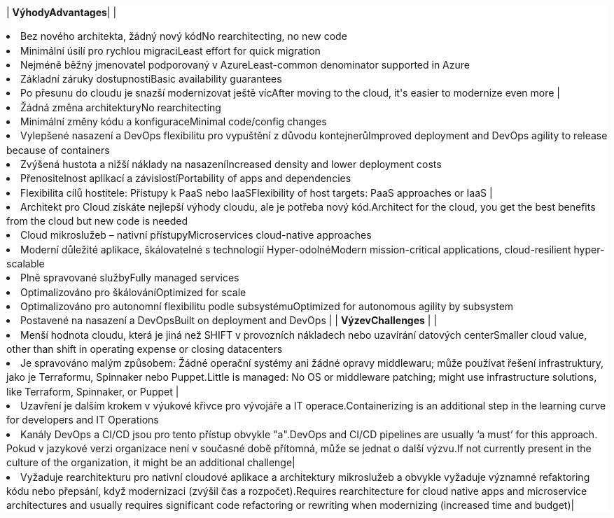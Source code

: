 | <span data-ttu-id="df82e-190">**Výhody**</span><span class="sxs-lookup"><span data-stu-id="df82e-190">**Advantages**</span></span>|
| <li><span data-ttu-id="df82e-191">Bez nového architekta, žádný nový kód</span><span class="sxs-lookup"><span data-stu-id="df82e-191">No rearchitecting, no new code</span></span> <li> <span data-ttu-id="df82e-192">Minimální úsilí pro rychlou migraci</span><span class="sxs-lookup"><span data-stu-id="df82e-192">Least effort for quick migration</span></span> <li> <span data-ttu-id="df82e-193">Nejméně běžný jmenovatel podporovaný v Azure</span><span class="sxs-lookup"><span data-stu-id="df82e-193">Least-common denominator supported in Azure</span></span> <li> <span data-ttu-id="df82e-194">Základní záruky dostupnosti</span><span class="sxs-lookup"><span data-stu-id="df82e-194">Basic availability guarantees</span></span> <li> <span data-ttu-id="df82e-195">Po přesunu do cloudu je snazší modernizovat ještě víc</span><span class="sxs-lookup"><span data-stu-id="df82e-195">After moving to the cloud, it's easier to modernize even more</span></span> | <li> <span data-ttu-id="df82e-196">Žádná změna architektury</span><span class="sxs-lookup"><span data-stu-id="df82e-196">No rearchitecting</span></span> <li> <span data-ttu-id="df82e-197">Minimální změny kódu a konfigurace</span><span class="sxs-lookup"><span data-stu-id="df82e-197">Minimal code/config changes</span></span> <li> <span data-ttu-id="df82e-198">Vylepšené nasazení a DevOps flexibilitu pro vypuštění z důvodu kontejnerů</span><span class="sxs-lookup"><span data-stu-id="df82e-198">Improved deployment and DevOps agility to release because of containers</span></span> <li> <span data-ttu-id="df82e-199">Zvýšená hustota a nižší náklady na nasazení</span><span class="sxs-lookup"><span data-stu-id="df82e-199">Increased density and lower deployment costs</span></span> <li> <span data-ttu-id="df82e-200">Přenositelnost aplikací a závislostí</span><span class="sxs-lookup"><span data-stu-id="df82e-200">Portability of apps and dependencies</span></span> <li> <span data-ttu-id="df82e-201">Flexibilita cílů hostitele: Přístupy k PaaS nebo IaaS</span><span class="sxs-lookup"><span data-stu-id="df82e-201">Flexibility of host targets: PaaS approaches or IaaS</span></span> | <li> <span data-ttu-id="df82e-202">Architekt pro Cloud získáte nejlepší výhody cloudu, ale je potřeba nový kód.</span><span class="sxs-lookup"><span data-stu-id="df82e-202">Architect for the cloud, you get the best benefits from the cloud but new code is needed</span></span> <li> <span data-ttu-id="df82e-203">Cloud mikroslužeb – nativní přístupy</span><span class="sxs-lookup"><span data-stu-id="df82e-203">Microservices cloud-native approaches</span></span> <li> <span data-ttu-id="df82e-204">Moderní důležité aplikace, škálovatelné s technologií Hyper-odolné</span><span class="sxs-lookup"><span data-stu-id="df82e-204">Modern mission-critical applications, cloud-resilient hyper-scalable</span></span> <li> <span data-ttu-id="df82e-205">Plně spravované služby</span><span class="sxs-lookup"><span data-stu-id="df82e-205">Fully managed services</span></span> <li> <span data-ttu-id="df82e-206">Optimalizováno pro škálování</span><span class="sxs-lookup"><span data-stu-id="df82e-206">Optimized for scale</span></span> <li> <span data-ttu-id="df82e-207">Optimalizováno pro autonomní flexibilitu podle subsystému</span><span class="sxs-lookup"><span data-stu-id="df82e-207">Optimized for autonomous agility by subsystem</span></span> <li> <span data-ttu-id="df82e-208">Postavené na nasazení a DevOps</span><span class="sxs-lookup"><span data-stu-id="df82e-208">Built on deployment and DevOps</span></span> |
| <span data-ttu-id="df82e-209">**Výzev**</span><span class="sxs-lookup"><span data-stu-id="df82e-209">**Challenges**</span></span> |
| <li> <span data-ttu-id="df82e-210">Menší hodnota cloudu, která je jiná než SHIFT v provozních nákladech nebo uzavírání datových center</span><span class="sxs-lookup"><span data-stu-id="df82e-210">Smaller cloud value, other than shift in operating expense or closing datacenters</span></span> <li> <span data-ttu-id="df82e-211">Je spravováno malým způsobem: Žádné operační systémy ani žádné opravy middlewaru; může používat řešení infrastruktury, jako je Terraformu, Spinnaker nebo Puppet.</span><span class="sxs-lookup"><span data-stu-id="df82e-211">Little is managed: No OS or middleware patching; might use infrastructure solutions, like Terraform, Spinnaker, or Puppet</span></span> | <li> <span data-ttu-id="df82e-212">Uzavření je dalším krokem v výukové křivce pro vývojáře a IT operace.</span><span class="sxs-lookup"><span data-stu-id="df82e-212">Containerizing is an additional step in the learning curve for developers and IT Operations</span></span> <li> <span data-ttu-id="df82e-213">Kanály DevOps a CI/CD jsou pro tento přístup obvykle "a".</span><span class="sxs-lookup"><span data-stu-id="df82e-213">DevOps and CI/CD pipelines are usually ‘a must’ for this approach.</span></span> <span data-ttu-id="df82e-214">Pokud v jazykové verzi organizace není v současné době přítomná, může se jednat o další výzvu.</span><span class="sxs-lookup"><span data-stu-id="df82e-214">If not currently present in the culture of the organization, it might be an additional challenge</span></span>| <li> <span data-ttu-id="df82e-215">Vyžaduje rearchitekturu pro nativní cloudové aplikace a architektury mikroslužeb a obvykle vyžaduje významné refaktoring kódu nebo přepsání, když modernizaci (zvýšil čas a rozpočet).</span><span class="sxs-lookup"><span data-stu-id="df82e-215">Requires rearchitecture for cloud native apps and microservice architectures and usually requires significant code refactoring or rewriting when modernizing (increased time and budget)</span></span>|